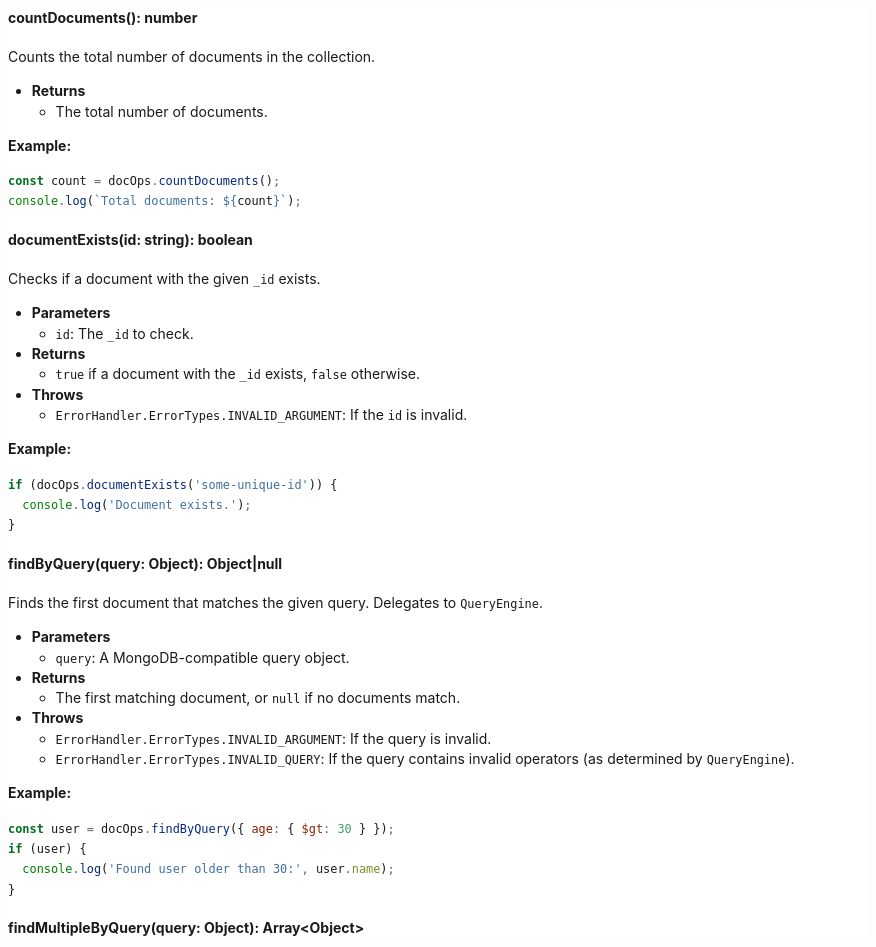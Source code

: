 #### countDocuments(): number

Counts the total number of documents in the collection.

- **Returns**
  - The total number of documents.

**Example:**

```javascript
const count = docOps.countDocuments();
console.log(`Total documents: ${count}`);
```

#### documentExists(id: string): boolean

Checks if a document with the given `_id` exists.

- **Parameters**
  - `id`: The `_id` to check.
- **Returns**
  - `true` if a document with the `_id` exists, `false` otherwise.
- **Throws**
  - `ErrorHandler.ErrorTypes.INVALID_ARGUMENT`: If the `id` is invalid.

**Example:**

```javascript
if (docOps.documentExists('some-unique-id')) {
  console.log('Document exists.');
}
```

#### findByQuery(query: Object): Object|null

Finds the first document that matches the given query. Delegates to `QueryEngine`.

- **Parameters**
  - `query`: A MongoDB-compatible query object.
- **Returns**
  - The first matching document, or `null` if no documents match.
- **Throws**
  - `ErrorHandler.ErrorTypes.INVALID_ARGUMENT`: If the query is invalid.
  - `ErrorHandler.ErrorTypes.INVALID_QUERY`: If the query contains invalid operators (as determined by `QueryEngine`).

**Example:**

```javascript
const user = docOps.findByQuery({ age: { $gt: 30 } });
if (user) {
  console.log('Found user older than 30:', user.name);
}
```

#### findMultipleByQuery(query: Object): Array&lt;Object&gt;
